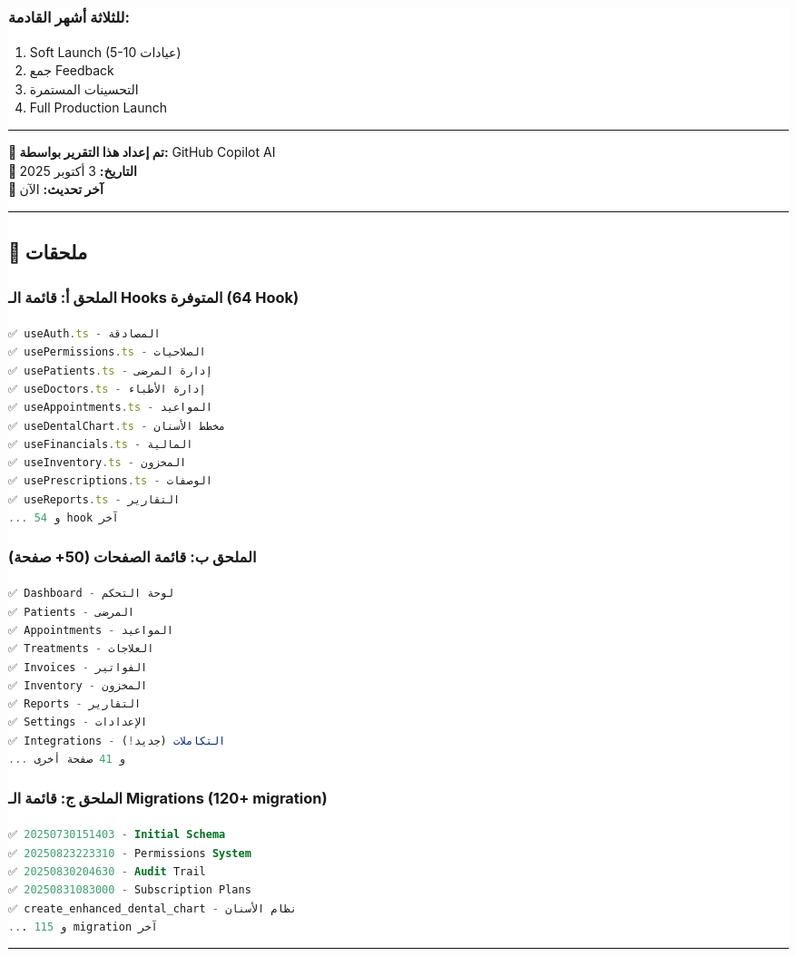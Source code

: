 ### للثلاثة أشهر القادمة:
1. Soft Launch (5-10 عيادات)
2. جمع Feedback
3. التحسينات المستمرة
4. Full Production Launch

---

**📝 تم إعداد هذا التقرير بواسطة:** GitHub Copilot AI  
**📅 التاريخ:** 3 أكتوبر 2025  
**🔄 آخر تحديث:** الآن

---

## 🔗 ملحقات

### الملحق أ: قائمة الـ Hooks المتوفرة (64 Hook)
```typescript
✅ useAuth.ts - المصادقة
✅ usePermissions.ts - الصلاحيات
✅ usePatients.ts - إدارة المرضى
✅ useDoctors.ts - إدارة الأطباء
✅ useAppointments.ts - المواعيد
✅ useDentalChart.ts - مخطط الأسنان
✅ useFinancials.ts - المالية
✅ useInventory.ts - المخزون
✅ usePrescriptions.ts - الوصفات
✅ useReports.ts - التقارير
... و 54 hook آخر
```

### الملحق ب: قائمة الصفحات (50+ صفحة)
```typescript
✅ Dashboard - لوحة التحكم
✅ Patients - المرضى
✅ Appointments - المواعيد
✅ Treatments - العلاجات
✅ Invoices - الفواتير
✅ Inventory - المخزون
✅ Reports - التقارير
✅ Settings - الإعدادات
✅ Integrations - التكاملات (جديد!)
... و 41 صفحة أخرى
```

### الملحق ج: قائمة الـ Migrations (120+ migration)
```sql
✅ 20250730151403 - Initial Schema
✅ 20250823223310 - Permissions System
✅ 20250830204630 - Audit Trail
✅ 20250831083000 - Subscription Plans
✅ create_enhanced_dental_chart - نظام الأسنان
... و 115 migration آخر
```

---